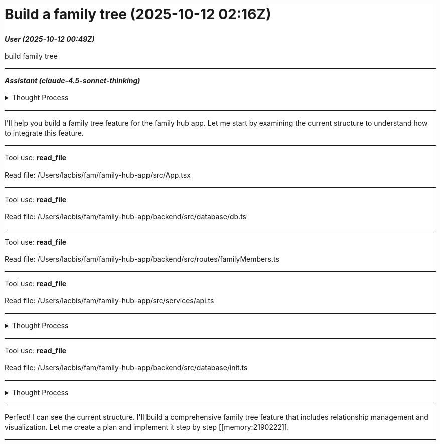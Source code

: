 



# Build a family tree (2025-10-12 02:16Z)

_**User (2025-10-12 00:49Z)**_

build family tree

---

_**Assistant (claude-4.5-sonnet-thinking)**_

<think><details><summary>Thought Process</summary></details></think>

---

I'll help you build a family tree feature for the family hub app. Let me start by examining the current structure to understand how to integrate this feature.

---

Tool use: **read_file**

Read file: /Users/lacbis/fam/family-hub-app/src/App.tsx

---

Tool use: **read_file**

Read file: /Users/lacbis/fam/family-hub-app/backend/src/database/db.ts

---

Tool use: **read_file**

Read file: /Users/lacbis/fam/family-hub-app/backend/src/routes/familyMembers.ts

---

Tool use: **read_file**

Read file: /Users/lacbis/fam/family-hub-app/src/services/api.ts

---

<think><details><summary>Thought Process</summary></details></think>

---

Tool use: **read_file**

Read file: /Users/lacbis/fam/family-hub-app/backend/src/database/init.ts

---

<think><details><summary>Thought Process</summary></details></think>

---

Perfect! I can see the current structure. I'll build a comprehensive family tree feature that includes relationship management and visualization. Let me create a plan and implement it step by step [[memory:2190222]].

---